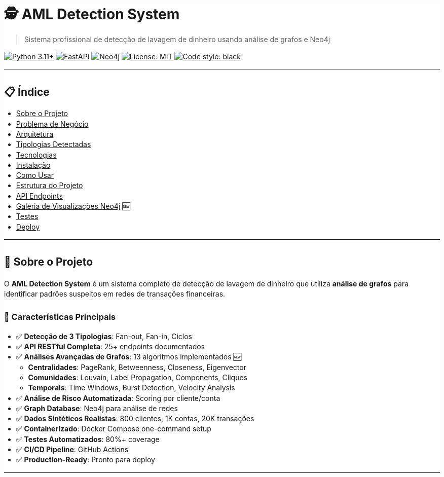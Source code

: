 # 🕵️ AML Detection System

> Sistema profissional de detecção de lavagem de dinheiro usando análise de grafos e Neo4j

[![Python 3.11+](https://img.shields.io/badge/python-3.11+-blue.svg)](https://www.python.org/downloads/)
[![FastAPI](https://img.shields.io/badge/FastAPI-0.104+-green.svg)](https://fastapi.tiangolo.com/)
[![Neo4j](https://img.shields.io/badge/Neo4j-5.13-blue.svg)](https://neo4j.com/)
[![License: MIT](https://img.shields.io/badge/License-MIT-yellow.svg)](https://opensource.org/licenses/MIT)
[![Code style: black](https://img.shields.io/badge/code%20style-black-000000.svg)](https://github.com/psf/black)

---

## 📋 Índice

- [Sobre o Projeto](#-sobre-o-projeto)
- [Problema de Negócio](#-problema-de-negócio)
- [Arquitetura](#-arquitetura)
- [Tipologias Detectadas](#-tipologias-detectadas)
- [Tecnologias](#-tecnologias)
- [Instalação](#-instalação-rápida)
- [Como Usar](#-como-usar)
- [Estrutura do Projeto](#-estrutura-do-projeto)
- [API Endpoints](#-api-endpoints)
- [Galeria de Visualizações Neo4j](#-galeria-de-visualizações-neo4j) 🆕
- [Testes](#-testes)
- [Deploy](#-deploy)

---

## 🎯 Sobre o Projeto

O **AML Detection System** é um sistema completo de detecção de lavagem de dinheiro que utiliza **análise de grafos** para identificar padrões suspeitos em redes de transações financeiras.

### 🌟 Características Principais

- ✅ **Detecção de 3 Tipologias**: Fan-out, Fan-in, Ciclos
- ✅ **API RESTful Completa**: 25+ endpoints documentados
- ✅ **Análises Avançadas de Grafos**: 13 algoritmos implementados 🆕
  - **Centralidades**: PageRank, Betweenness, Closeness, Eigenvector
  - **Comunidades**: Louvain, Label Propagation, Components, Cliques
  - **Temporais**: Time Windows, Burst Detection, Velocity Analysis
- ✅ **Análise de Risco Automatizada**: Scoring por cliente/conta
- ✅ **Graph Database**: Neo4j para análise de redes
- ✅ **Dados Sintéticos Realistas**: 800 clientes, 1K contas, 20K transações
- ✅ **Containerizado**: Docker Compose one-command setup
- ✅ **Testes Automatizados**: 80%+ coverage
- ✅ **CI/CD Pipeline**: GitHub Actions
- ✅ **Production-Ready**: Pronto para deploy

---